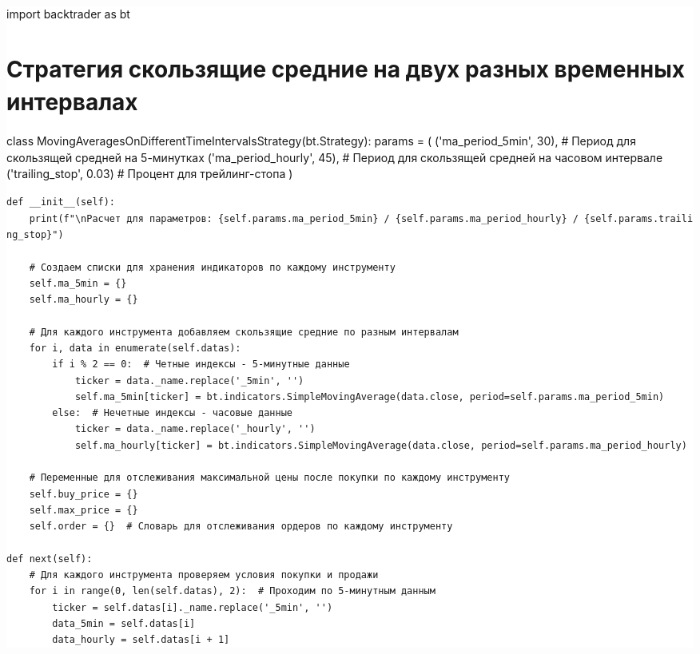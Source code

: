 import backtrader as bt

# Стратегия скользящие средние на двух разных временных интервалах
class MovingAveragesOnDifferentTimeIntervalsStrategy(bt.Strategy):
    params = (
        ('ma_period_5min', 30),   # Период для скользящей средней на 5-минутках
        ('ma_period_hourly', 45), # Период для скользящей средней на часовом интервале
        ('trailing_stop', 0.03)   # Процент для трейлинг-стопа
    )

    def __init__(self):
        print(f"\nРасчет для параметров: {self.params.ma_period_5min} / {self.params.ma_period_hourly} / {self.params.trailing_stop}")

        # Создаем списки для хранения индикаторов по каждому инструменту
        self.ma_5min = {}
        self.ma_hourly = {}

        # Для каждого инструмента добавляем скользящие средние по разным интервалам
        for i, data in enumerate(self.datas):
            if i % 2 == 0:  # Четные индексы - 5-минутные данные
                ticker = data._name.replace('_5min', '')
                self.ma_5min[ticker] = bt.indicators.SimpleMovingAverage(data.close, period=self.params.ma_period_5min)
            else:  # Нечетные индексы - часовые данные
                ticker = data._name.replace('_hourly', '')
                self.ma_hourly[ticker] = bt.indicators.SimpleMovingAverage(data.close, period=self.params.ma_period_hourly)

        # Переменные для отслеживания максимальной цены после покупки по каждому инструменту
        self.buy_price = {}
        self.max_price = {}
        self.order = {}  # Словарь для отслеживания ордеров по каждому инструменту

    def next(self):
        # Для каждого инструмента проверяем условия покупки и продажи
        for i in range(0, len(self.datas), 2):  # Проходим по 5-минутным данным
            ticker = self.datas[i]._name.replace('_5min', '')
            data_5min = self.datas[i]
            data_hourly = self.datas[i + 1]
